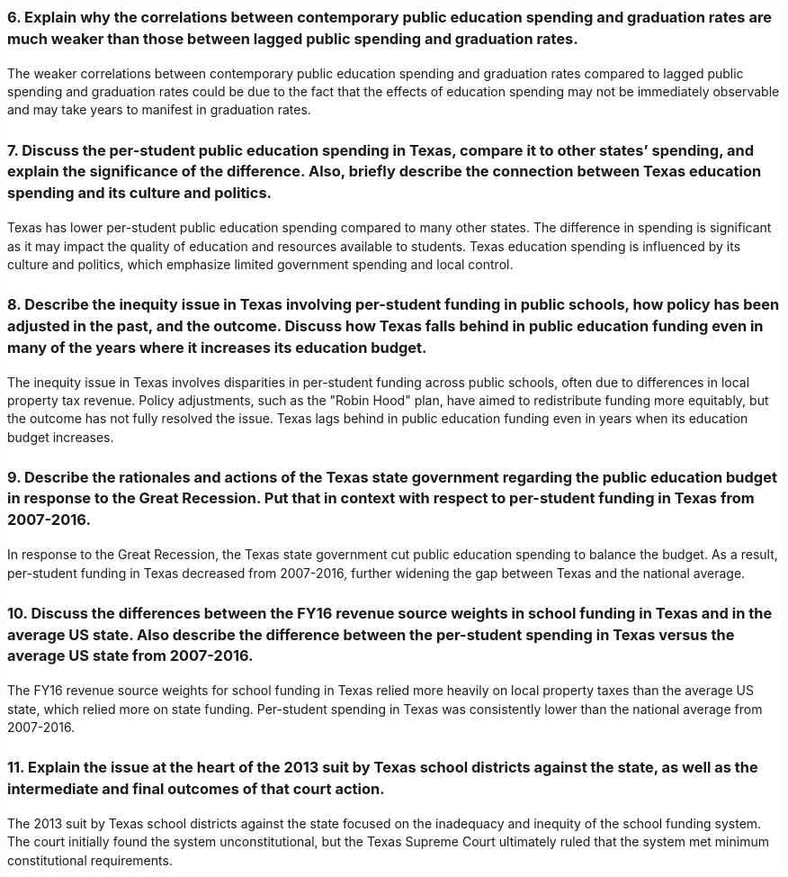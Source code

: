 ### 6. Explain why the correlations between contemporary public education spending and graduation rates are much weaker than those between lagged public spending and graduation rates.
The weaker correlations between contemporary public education spending and graduation rates compared to lagged public spending and graduation rates could be due to the fact that the effects of education spending may not be immediately observable and may take years to manifest in graduation rates.

### 7. Discuss the per-student public education spending in Texas, compare it to other states’ spending, and explain the significance of the difference.  Also, briefly describe the connection between Texas education spending and its culture and politics.
Texas has lower per-student public education spending compared to many other states. The difference in spending is significant as it may impact the quality of education and resources available to students. Texas education spending is influenced by its culture and politics, which emphasize limited government spending and local control.

### 8. Describe the inequity issue in Texas involving per-student funding in public schools, how policy has been adjusted in the past, and the outcome. Discuss how Texas falls behind in public education funding even in many of the years where it increases its education budget.
The inequity issue in Texas involves disparities in per-student funding across public schools, often due to differences in local property tax revenue. Policy adjustments, such as the "Robin Hood" plan, have aimed to redistribute funding more equitably, but the outcome has not fully resolved the issue. Texas lags behind in public education funding even in years when its education budget increases.

### 9. Describe the rationales and actions of the Texas state government regarding the public education budget in response to the Great Recession.  Put that in context with respect to per-student funding in Texas from 2007-2016.
In response to the Great Recession, the Texas state government cut public education spending to balance the budget. As a result, per-student funding in Texas decreased from 2007-2016, further widening the gap between Texas and the national average.

### 10. Discuss the differences between the FY16 revenue source weights in school funding in Texas and in the average US state.  Also describe the difference between the per-student spending in Texas versus the average US state from 2007-2016.
The FY16 revenue source weights for school funding in Texas relied more heavily on local property taxes than the average US state, which relied more on state funding. Per-student spending in Texas was consistently lower than the national average from 2007-2016.

### 11. Explain the issue at the heart of the 2013 suit by Texas school districts against the state, as well as the intermediate and final outcomes of that court action.
The 2013 suit by Texas school districts against the state focused on the inadequacy and inequity of the school funding system. The court initially found the system unconstitutional, but the Texas Supreme Court ultimately ruled that the system met minimum constitutional requirements.
